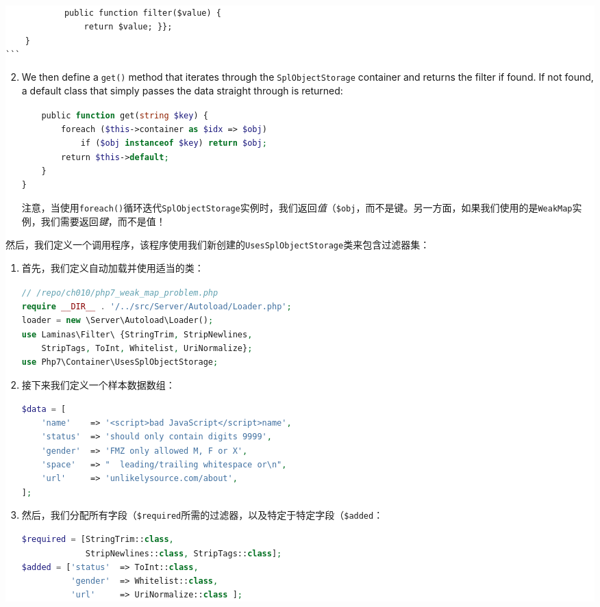                 public function filter($value) { 
                    return $value; }};
        }
    ```

2.  We then define a `get()` method that iterates through the `SplObjectStorage` container and returns the filter if found. If not found, a default class that simply passes the data straight through is returned:

    ```php
        public function get(string $key) {
            foreach ($this->container as $idx => $obj)
                if ($obj instanceof $key) return $obj;
            return $this->default;    
        }
    }
    ```

    注意，当使用`foreach()`循环迭代`SplObjectStorage`实例时，我们返回*值*（`$obj`，而不是键。另一方面，如果我们使用的是`WeakMap`实例，我们需要返回*键*，而不是值！

然后，我们定义一个调用程序，该程序使用我们新创建的`UsesSplObjectStorage`类来包含过滤器集：

1.  首先，我们定义自动加载并使用适当的类：

    ```php
    // /repo/ch010/php7_weak_map_problem.php
    require __DIR__ . '/../src/Server/Autoload/Loader.php';
    loader = new \Server\Autoload\Loader();
    use Laminas\Filter\ {StringTrim, StripNewlines,
        StripTags, ToInt, Whitelist, UriNormalize};
    use Php7\Container\UsesSplObjectStorage;
    ```

2.  接下来我们定义一个样本数据数组：

    ```php
    $data = [
        'name'    => '<script>bad JavaScript</script>name',
        'status'  => 'should only contain digits 9999',
        'gender'  => 'FMZ only allowed M, F or X',
        'space'   => "  leading/trailing whitespace or\n",
        'url'     => 'unlikelysource.com/about',
    ];
    ```

3.  然后，我们分配所有字段（`$required`所需的过滤器，以及特定于特定字段（`$added`：

    ```php
    $required = [StringTrim::class, 
                 StripNewlines::class, StripTags::class];
    $added = ['status'  => ToInt::class,
              'gender'  => Whitelist::class,
              'url'     => UriNormalize::class ];
    ```
